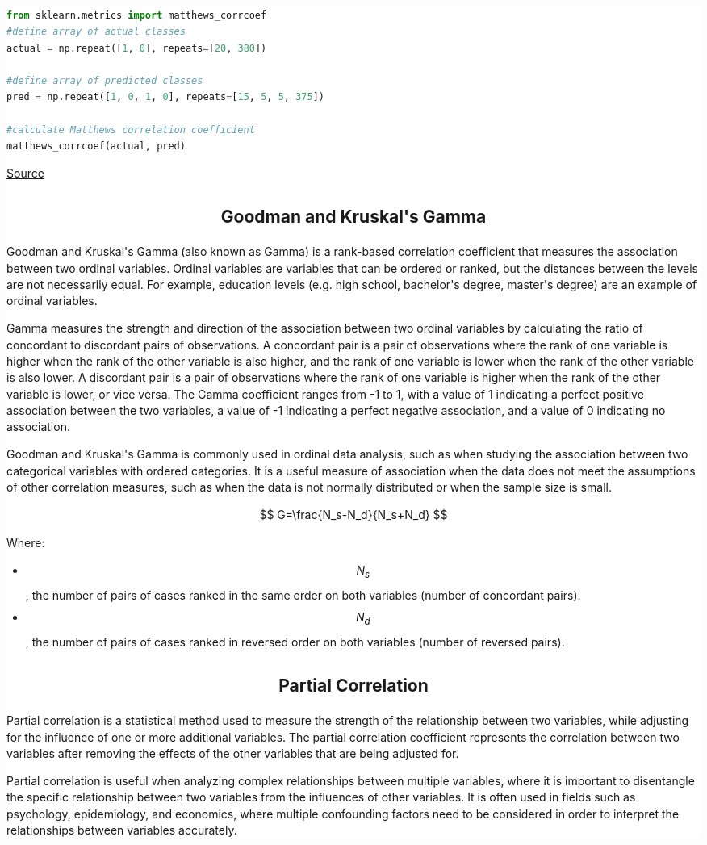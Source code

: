 ```python
from sklearn.metrics import matthews_corrcoef
#define array of actual classes
actual = np.repeat([1, 0], repeats=[20, 380])

#define array of predicted classes
pred = np.repeat([1, 0, 1, 0], repeats=[15, 5, 5, 375])

#calculate Matthews correlation coefficient
matthews_corrcoef(actual, pred)
```
[Source](https://www.statology.org/matthews-correlation-coefficient-python/#:~:text=model%20in%20Python%3A-,import%20numpy%20as%20np,-from%20sklearn.)

<h2 style="text-align: center;" id="correlation6">Goodman and Kruskal's Gamma</h2>

Goodman and Kruskal's Gamma (also known as Gamma) is a rank-based correlation coefficient that measures the association between two ordinal variables. Ordinal variables are variables that can be ordered or ranked, but the distances between the levels are not necessarily equal. For example, education levels (e.g. high school, bachelor's degree, master's degree) are an example of ordinal variables.

Gamma measures the strength and direction of the association between two ordinal variables by calculating the ratio of concordant to discordant pairs of observations. A concordant pair is a pair of observations where the rank of one variable is higher when the rank of the other variable is also higher, and the rank of one variable is lower when the rank of the other variable is also lower. A discordant pair is a pair of observations where the rank of one variable is higher when the rank of the other variable is lower, or vice versa. The Gamma coefficient ranges from -1 to 1, with a value of 1 indicating a perfect positive association between the two variables, a value of -1 indicating a perfect negative association, and a value of 0 indicating no association.

Goodman and Kruskal's Gamma is commonly used in ordinal data analysis, such as when studying the association between two categorical variables with ordered categories. It is a useful measure of association when the data does not meet the assumptions of other correlation measures, such as when the data is not normally distributed or when the sample size is small.

$$
G=\frac{N_s-N_d}{N_s+N_d}
$$

Where:
- $$N_s$$, the number of pairs of cases ranked in the same order on both variables (number of concordant pairs).
- $$N_d$$, the number of pairs of cases ranked in reversed order on both variables (number of reversed pairs).

<h2 style="text-align: center;">Partial Correlation</h2>

Partial correlation is a statistical method used to measure the strength of the relationship between two variables, while adjusting for the influence of one or more additional variables. The partial correlation coefficient represents the correlation between two variables after removing the effects of the other variables that are being adjusted for.

Partial correlation is useful when analyzing complex relationships between multiple variables, where it is important to disentangle the specific relationship between two variables from the influences of other variables. It is often used in fields such as psychology, epidemiology, and economics, where multiple confounding factors need to be considered in order to interpret the relationships between variables accurately.
